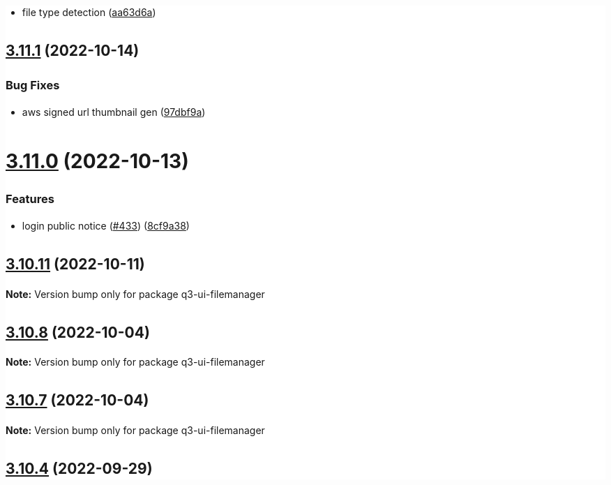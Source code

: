 * file type detection ([aa63d6a](https://github.com/3merge/q/commit/aa63d6abbb71241491716d28129edef5dd381c55))





## [3.11.1](https://github.com/3merge/q/compare/v3.11.0...v3.11.1) (2022-10-14)


### Bug Fixes

* aws signed url thumbnail gen ([97dbf9a](https://github.com/3merge/q/commit/97dbf9accc22a60aea9b47b14e62097f170e8e6a))





# [3.11.0](https://github.com/3merge/q/compare/v3.10.11...v3.11.0) (2022-10-13)


### Features

* login public notice ([#433](https://github.com/3merge/q/issues/433)) ([8cf9a38](https://github.com/3merge/q/commit/8cf9a38f8bfc1cd5ee5b66b529d0b3bd6ff7bbe1))





## [3.10.11](https://github.com/3merge/q/compare/v3.10.10...v3.10.11) (2022-10-11)

**Note:** Version bump only for package q3-ui-filemanager





## [3.10.8](https://github.com/3merge/q/compare/v3.10.7...v3.10.8) (2022-10-04)

**Note:** Version bump only for package q3-ui-filemanager





## [3.10.7](https://github.com/3merge/q/compare/v3.10.6...v3.10.7) (2022-10-04)

**Note:** Version bump only for package q3-ui-filemanager





## [3.10.4](https://github.com/3merge/q/compare/v3.10.3...v3.10.4) (2022-09-29)
